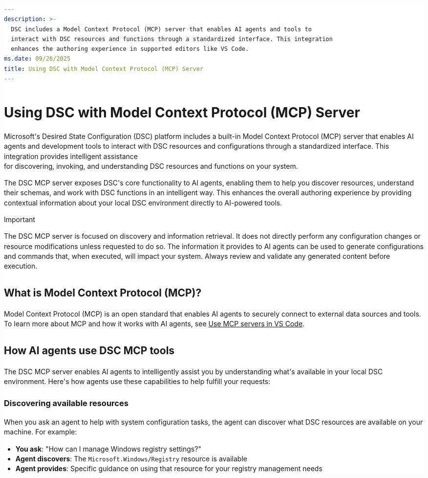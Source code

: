 ```yaml
---
description: >-
  DSC includes a Model Context Protocol (MCP) server that enables AI agents and tools to
  interact with DSC resources and functions through a standardized interface. This integration
  enhances the authoring experience in supported editors like VS Code.
ms.date: 09/26/2025
title: Using DSC with Model Context Protocol (MCP) Server
---
```


# Using DSC with Model Context Protocol (MCP) Server

Microsoft's Desired State Configuration (DSC) platform includes a built-in Model Context Protocol
(MCP) server that enables AI agents and development tools to interact with DSC resources and
configurations through a standardized interface. This integration provides intelligent assistance  
for discovering, invoking, and understanding DSC resources and functions on your system.

The DSC MCP server exposes DSC's core functionality to AI agents, enabling them to help you
discover resources, understand their schemas, and work with DSC functions in an intelligent way.
This enhances the overall authoring experience by providing contextual information about your
local DSC environment directly to AI-powered tools.

> [!IMPORTANT]
> The DSC MCP server is focused on discovery and information retrieval. It does not
> directly perform any configuration changes or resource modifications unless requested to do so.
> The information it provides to AI agents can be used to generate configurations and commands
> that, when executed, will impact your system. Always review and validate any generated
> content before execution.

## What is Model Context Protocol (MCP)?

Model Context Protocol (MCP) is an open standard that enables AI agents to securely connect to
external data sources and tools. To learn more about MCP and how it works with AI agents, see
[Use MCP servers in VS Code][00].

## How AI agents use DSC MCP tools

The DSC MCP server enables AI agents to intelligently assist you by understanding what's
available in your local DSC environment. Here's how agents use these capabilities to help
fulfill your requests:

### Discovering available resources

When you ask an agent to help with system configuration tasks, the agent can discover what DSC
resources are available on your machine. For example:

- **You ask**: "How can I manage Windows registry settings?"
- **Agent discovers**: The `Microsoft.Windows/Registry` resource is available
- **Agent provides**: Specific guidance on using that resource for your registry management
  needs


[00]: https://code.visualstudio.com/docs/copilot/chat/mcp-servers
[01]: https://github.com/PowerShell/DSC
[02]: https://marketplace.visualstudio.com/items?itemName=GitHub.copilot
[03]: https://code.visualstudio.com/docs/copilot/overview
[04]: https://code.visualstudio.com/docs/copilot/customization/mcp-servers
[05]: ../reference/schemas/config/document.md
[06]: ../reference/schemas/resource/manifest/root.md
[07]: https://modelcontextprotocol.io/docs
[08]: enhanced-authoring.md
[09]: output-accessibility.md